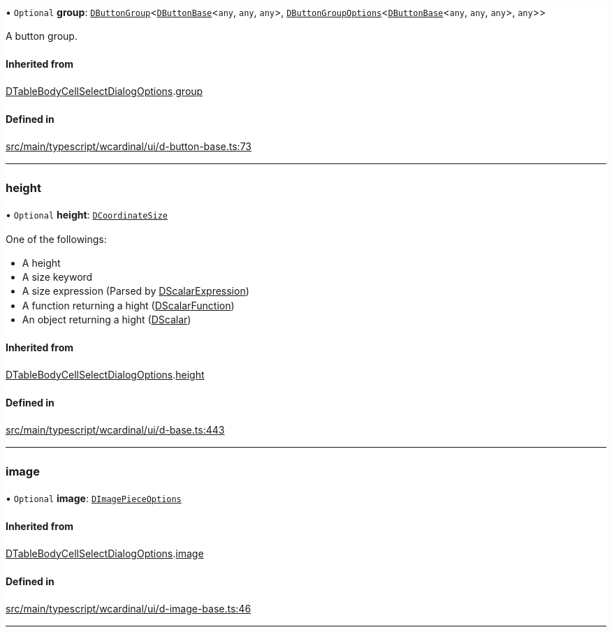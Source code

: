• `Optional` **group**: [`DButtonGroup`](../classes/DButtonGroup.md)<[`DButtonBase`](../classes/DButtonBase.md)<`any`, `any`, `any`\>, [`DButtonGroupOptions`](DButtonGroupOptions.md)<[`DButtonBase`](../classes/DButtonBase.md)<`any`, `any`, `any`\>, `any`\>\>

A button group.

#### Inherited from

[DTableBodyCellSelectDialogOptions](DTableBodyCellSelectDialogOptions.md).[group](DTableBodyCellSelectDialogOptions.md#group)

#### Defined in

[src/main/typescript/wcardinal/ui/d-button-base.ts:73](https://github.com/winter-cardinal/winter-cardinal-ui/blob/v0.310.1/src/main/typescript/wcardinal/ui/d-button-base.ts#L73)

___

### height

• `Optional` **height**: [`DCoordinateSize`](../index.md#dcoordinatesize)

One of the followings:
* A height
* A size keyword
* A size expression (Parsed by [DScalarExpression](../classes/DScalarExpression.md))
* A function returning a hight ([DScalarFunction](../index.md#dscalarfunction))
* An object returning a hight ([DScalar](DScalar.md))

#### Inherited from

[DTableBodyCellSelectDialogOptions](DTableBodyCellSelectDialogOptions.md).[height](DTableBodyCellSelectDialogOptions.md#height)

#### Defined in

[src/main/typescript/wcardinal/ui/d-base.ts:443](https://github.com/winter-cardinal/winter-cardinal-ui/blob/v0.310.1/src/main/typescript/wcardinal/ui/d-base.ts#L443)

___

### image

• `Optional` **image**: [`DImagePieceOptions`](DImagePieceOptions.md)

#### Inherited from

[DTableBodyCellSelectDialogOptions](DTableBodyCellSelectDialogOptions.md).[image](DTableBodyCellSelectDialogOptions.md#image)

#### Defined in

[src/main/typescript/wcardinal/ui/d-image-base.ts:46](https://github.com/winter-cardinal/winter-cardinal-ui/blob/v0.310.1/src/main/typescript/wcardinal/ui/d-image-base.ts#L46)

___
